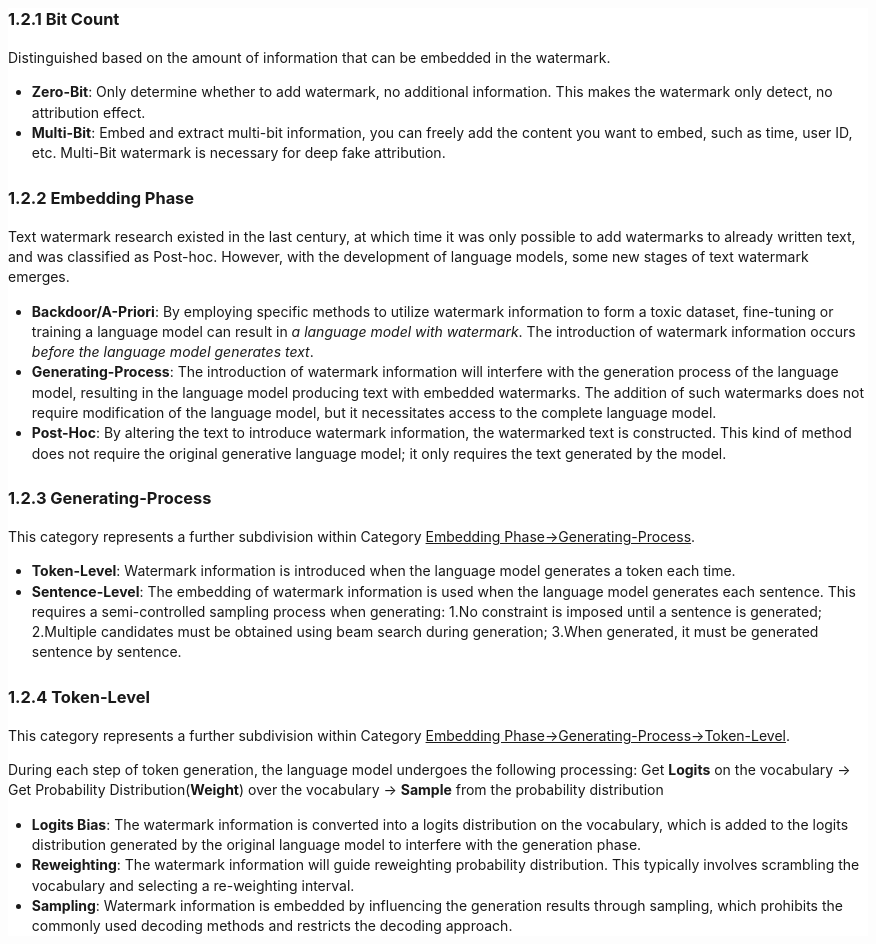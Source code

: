 ### 1.2.1 Bit Count

Distinguished based on the amount of information that can be embedded in the watermark.

- **Zero-Bit**: Only determine whether to add watermark, no additional information. This makes the watermark only detect, no attribution effect.
- **Multi-Bit**: Embed and extract multi-bit information, you can freely add the content you want to embed, such as time, user ID, etc. Multi-Bit watermark is necessary for deep fake attribution.

### 1.2.2 Embedding Phase

Text watermark research existed in the last century, at which time it was only possible to add watermarks to already written text, and was classified as Post-hoc. However, with the development of language models, some new stages of text watermark emerges.

- **Backdoor/A-Priori**: By employing specific methods to utilize watermark information to form a toxic dataset, fine-tuning or training a language model can result in *a language model with watermark*. The introduction of watermark information occurs *before the language model generates text*.
- **Generating-Process**: The introduction of watermark information will interfere with the generation process of the language model, resulting in the language model producing text with embedded watermarks. The addition of such watermarks does not require modification of the language model, but it necessitates access to the complete language model.
- **Post-Hoc**: By altering the text to introduce watermark information, the watermarked text is constructed. This kind of method does not require the original generative language model; it only requires the text generated by the model.

### 1.2.3 Generating-Process

This category represents a further subdivision within Category [Embedding Phase→Generating-Process](#122-embedding-phase).

- **Token-Level**: Watermark information is introduced when the language model generates a token each time.
- **Sentence-Level**: The embedding of watermark information is used when the language model generates each sentence. This requires a semi-controlled sampling process when generating: 1.No constraint is imposed until a sentence is generated; 2.Multiple candidates must be obtained using beam search during generation; 3.When generated, it must be generated sentence by sentence.

### 1.2.4 Token-Level

This category represents a further subdivision within Category [Embedding Phase→Generating-Process→Token-Level](#123-generating-process).

During each step of token generation, the language model undergoes the following processing:
Get **Logits** on the vocabulary $\rightarrow$ Get Probability Distribution(**Weight**) over the vocabulary $\rightarrow$ **Sample** from the probability distribution

- **Logits Bias**: The watermark information is converted into a logits distribution on the vocabulary, which is added to the logits distribution generated by the original language model to interfere with the generation phase.
- **Reweighting**: The watermark information will guide reweighting probability distribution. This typically involves scrambling the vocabulary and selecting a re-weighting interval.
- **Sampling**: Watermark information is embedded by influencing the generation results through sampling, which prohibits the commonly used decoding methods and restricts the decoding approach.
